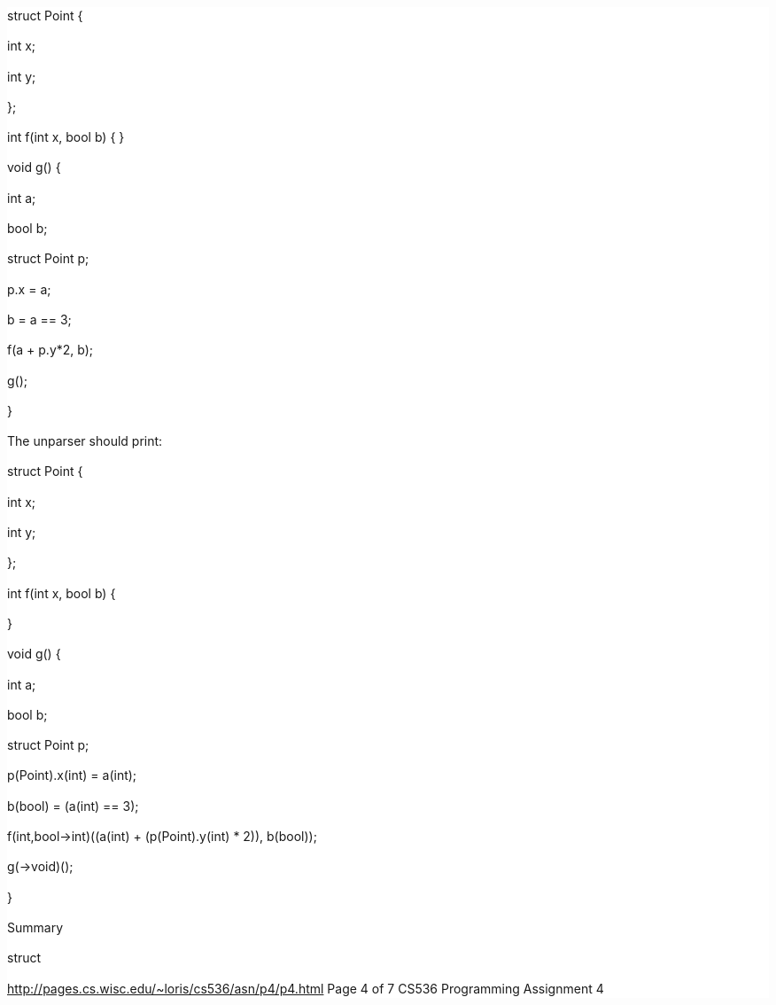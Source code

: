 struct Point {

int x;

int y;

};

int f(int x, bool b) { }

void g() {

int a;

bool b;

struct Point p;

p.x = a;

b = a == 3;

f(a + p.y*2, b);

g();

}

The unparser should print:

struct Point {

int x;

int y;

};

int f(int x, bool b) {

}

void g() {

int a;

bool b;

struct Point p;

p(Point).x(int) = a(int);

b(bool) = (a(int) == 3);

f(int,bool->int)((a(int) + (p(Point).y(int) * 2)), b(bool));

g(->void)();

}

Summary

struct

http://pages.cs.wisc.edu/~loris/cs536/asn/p4/p4.html Page 4 of 7
CS536 Programming Assignment 4
